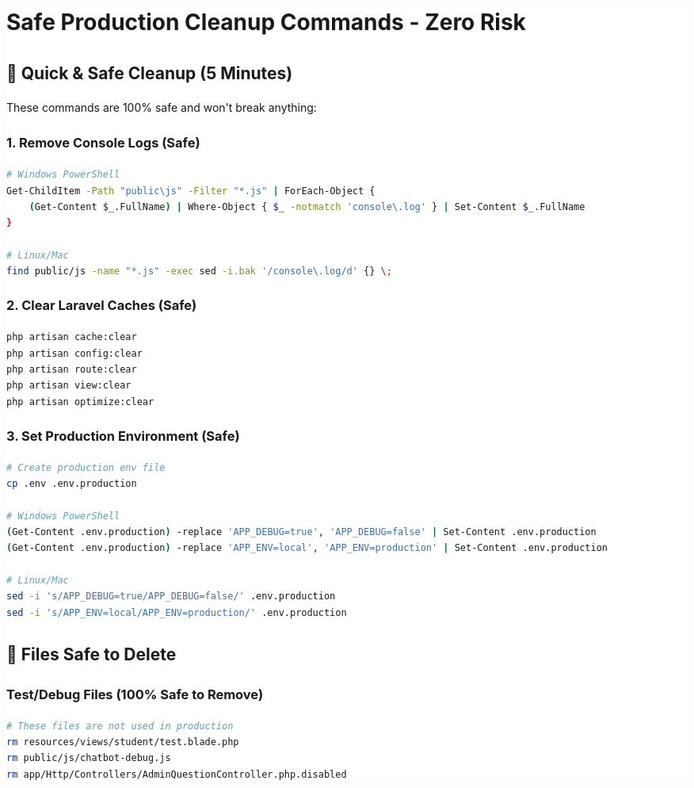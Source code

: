 # Safe Production Cleanup Commands - Zero Risk

## 🎯 Quick & Safe Cleanup (5 Minutes)

These commands are 100% safe and won't break anything:

### 1. Remove Console Logs (Safe)
```bash
# Windows PowerShell
Get-ChildItem -Path "public\js" -Filter "*.js" | ForEach-Object {
    (Get-Content $_.FullName) | Where-Object { $_ -notmatch 'console\.log' } | Set-Content $_.FullName
}

# Linux/Mac
find public/js -name "*.js" -exec sed -i.bak '/console\.log/d' {} \;
```

### 2. Clear Laravel Caches (Safe)
```bash
php artisan cache:clear
php artisan config:clear
php artisan route:clear
php artisan view:clear
php artisan optimize:clear
```

### 3. Set Production Environment (Safe)
```bash
# Create production env file
cp .env .env.production

# Windows PowerShell
(Get-Content .env.production) -replace 'APP_DEBUG=true', 'APP_DEBUG=false' | Set-Content .env.production
(Get-Content .env.production) -replace 'APP_ENV=local', 'APP_ENV=production' | Set-Content .env.production

# Linux/Mac
sed -i 's/APP_DEBUG=true/APP_DEBUG=false/' .env.production
sed -i 's/APP_ENV=local/APP_ENV=production/' .env.production
```

## 📁 Files Safe to Delete

### Test/Debug Files (100% Safe to Remove)
```bash
# These files are not used in production
rm resources/views/student/test.blade.php
rm public/js/chatbot-debug.js
rm app/Http/Controllers/AdminQuestionController.php.disabled
```
